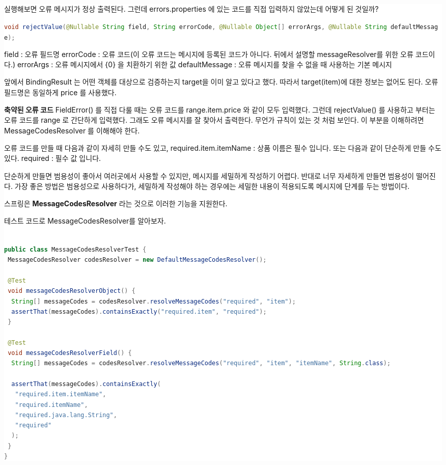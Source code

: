 실행해보면 오류 메시지가 정상 출력된다. 그런데 errors.properties 에 있는 코드를 직접 입력하지 않았는데 어떻게 된 것일까?

```java
void rejectValue(@Nullable String field, String errorCode, @Nullable Object[] errorArgs, @Nullable String defaultMessage);
```

field : 오류 필드명
errorCode : 오류 코드(이 오류 코드는 메시지에 등록된 코드가 아니다. 뒤에서 설명할 messageResolver를 위한 오류 코드이다.)
errorArgs : 오류 메시지에서 {0} 을 치환하기 위한 값
defaultMessage : 오류 메시지를 찾을 수 없을 때 사용하는 기본 메시지

앞에서 BindingResult 는 어떤 객체를 대상으로 검증하는지 target을 이미 알고 있다고 했다. 따라서 target(item)에 대한 정보는 없어도 된다. 오류 필드명은 동일하게 price 를 사용했다.

**축약된 오류 코드**
FieldError() 를 직접 다룰 때는 오류 코드를 range.item.price 와 같이 모두 입력했다.
그런데 rejectValue() 를 사용하고 부터는 오류 코드를 range 로 간단하게 입력했다.
그래도 오류 메시지를 잘 찾아서 출력한다. 무언가 규칙이 있는 것 처럼 보인다. 이 부분을 이해하려면 MessageCodesResolver 를 이해해야 한다.

오류 코드를 만들 때 다음과 같이 자세히 만들 수도 있고,
required.item.itemName : 상품 이름은 필수 입니다.
또는 다음과 같이 단순하게 만들 수도 있다.
required : 필수 값 입니다.

단순하게 만들면 범용성이 좋아서 여러곳에서 사용할 수 있지만, 메시지를 세밀하게 작성하기 어렵다.
반대로 너무 자세하게 만들면 범용성이 떨어진다. 가장 좋은 방법은 범용성으로 사용하다가, 세밀하게 작성해야 하는 경우에는 세밀한 내용이 적용되도록 메시지에 단계를 두는 방법이다.

스프링은 **MessageCodesResolver** 라는 것으로 이러한 기능을 지원한다.

테스트 코드로 MessageCodesResolver를 알아보자.

```java

public class MessageCodesResolverTest {
 MessageCodesResolver codesResolver = new DefaultMessageCodesResolver();

 @Test
 void messageCodesResolverObject() {
  String[] messageCodes = codesResolver.resolveMessageCodes("required", "item");
  assertThat(messageCodes).containsExactly("required.item", "required");
 }

 @Test
 void messageCodesResolverField() {
  String[] messageCodes = codesResolver.resolveMessageCodes("required", "item", "itemName", String.class);

  assertThat(messageCodes).containsExactly(
   "required.item.itemName",
   "required.itemName",
   "required.java.lang.String",
   "required"
  );
 }
}

```
